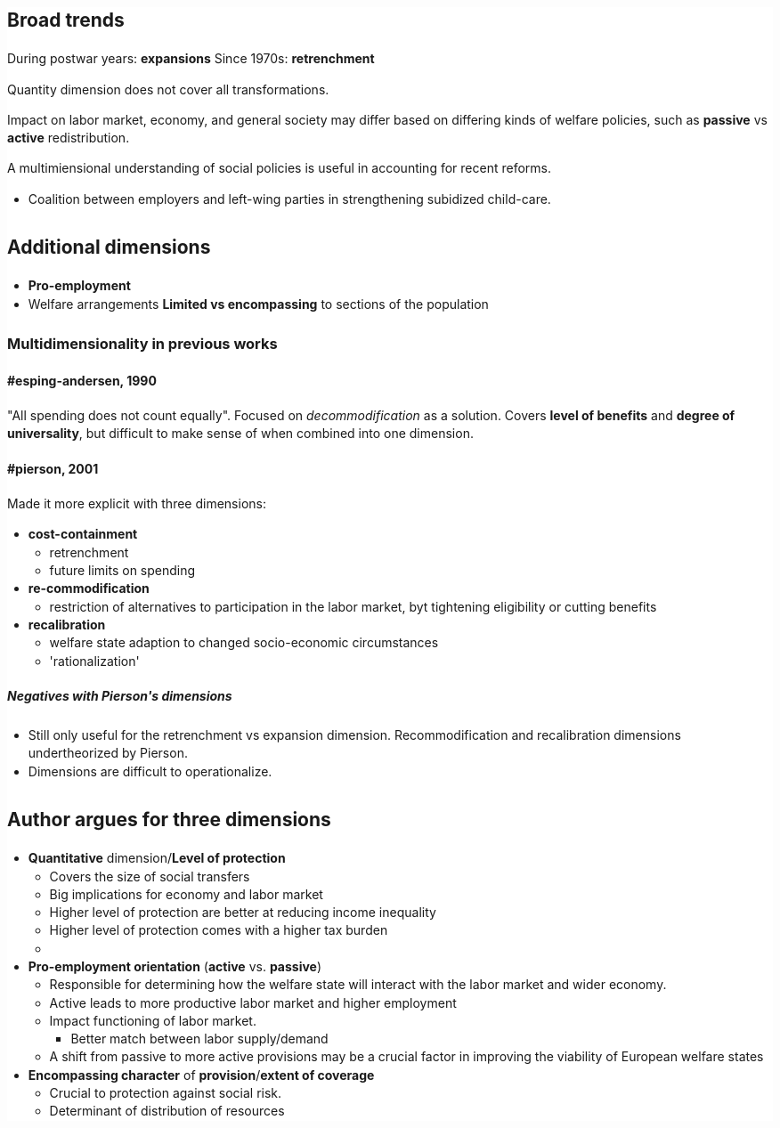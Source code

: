 ## Broad trends
During postwar years: **expansions**
Since 1970s: **retrenchment**

Quantity dimension does not cover all transformations. 

Impact on labor market, economy, and general society may differ based on differing kinds of welfare policies, such as **passive** vs **active** redistribution.

A multimiensional understanding of social policies is useful in accounting for recent reforms. 
- Coalition between employers and left-wing parties in strengthening subidized child-care.

## Additional dimensions
- **Pro-employment**
- Welfare arrangements **Limited vs encompassing** to sections of the population

### Multidimensionality in previous works
#### #esping-andersen, 1990 
"All spending does not count equally". Focused on *decommodification* as a solution. Covers **level of benefits** and **degree of universality**, but difficult to make sense of when combined into one dimension. 

#### #pierson, 2001 
Made it more explicit with three dimensions: 
- **cost-containment**
	- retrenchment
	- future limits on spending
- **re-commodification**
	- restriction of alternatives to participation in the labor market, byt tightening eligibility or cutting benefits
- **recalibration** 
	- welfare state adaption to changed socio-economic circumstances
	- 'rationalization'

##### **Negatives with Pierson's dimensions**
- Still only useful for the retrenchment vs expansion dimension. Recommodification and recalibration dimensions undertheorized by Pierson. 
- Dimensions are difficult to operationalize. 

## **Author argues** for **three dimensions**
- **Quantitative** dimension/**Level of protection**
	- Covers the size of social transfers
	- Big implications for economy and labor market
	- Higher level of protection are better at reducing income inequality
	- Higher level of protection comes with a higher tax burden
	- 
- **Pro-employment orientation** (**active** vs. **passive**)
	- Responsible for determining how the welfare state will interact with the labor market and wider economy. 
	- Active leads to more productive labor market and higher employment
	- Impact functioning of labor market.	
		- Better match between labor supply/demand
	- A shift from passive to more active provisions may be a crucial factor in improving the viability of European welfare states
- **Encompassing character** of **provision**/**extent of coverage**
	- Crucial to protection against social risk.
	- Determinant of distribution of resources
